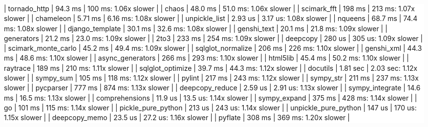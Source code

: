 | tornado_http               | 94.3 ms                                                             | 100 ms: 1.06x slower                                                           |
| chaos                      | 48.0 ms                                                             | 51.0 ms: 1.06x slower                                                          |
| scimark_fft                | 198 ms                                                              | 213 ms: 1.07x slower                                                           |
| chameleon                  | 5.71 ms                                                             | 6.16 ms: 1.08x slower                                                          |
| unpickle_list              | 2.93 us                                                             | 3.17 us: 1.08x slower                                                          |
| nqueens                    | 68.7 ms                                                             | 74.4 ms: 1.08x slower                                                          |
| django_template            | 30.1 ms                                                             | 32.6 ms: 1.08x slower                                                          |
| genshi_text                | 20.1 ms                                                             | 21.8 ms: 1.09x slower                                                          |
| generators                 | 21.2 ms                                                             | 23.0 ms: 1.09x slower                                                          |
| 2to3                       | 233 ms                                                              | 254 ms: 1.09x slower                                                           |
| deepcopy                   | 280 us                                                              | 305 us: 1.09x slower                                                           |
| scimark_monte_carlo        | 45.2 ms                                                             | 49.4 ms: 1.09x slower                                                          |
| sqlglot_normalize          | 206 ms                                                              | 226 ms: 1.10x slower                                                           |
| genshi_xml                 | 44.3 ms                                                             | 48.6 ms: 1.10x slower                                                          |
| async_generators           | 266 ms                                                              | 293 ms: 1.10x slower                                                           |
| html5lib                   | 45.4 ms                                                             | 50.2 ms: 1.10x slower                                                          |
| raytrace                   | 189 ms                                                              | 210 ms: 1.11x slower                                                           |
| sqlglot_optimize           | 39.7 ms                                                             | 44.3 ms: 1.12x slower                                                          |
| docutils                   | 1.81 sec                                                            | 2.03 sec: 1.12x slower                                                         |
| sympy_sum                  | 105 ms                                                              | 118 ms: 1.12x slower                                                           |
| pylint                     | 217 ms                                                              | 243 ms: 1.12x slower                                                           |
| sympy_str                  | 211 ms                                                              | 237 ms: 1.13x slower                                                           |
| pycparser                  | 777 ms                                                              | 874 ms: 1.13x slower                                                           |
| deepcopy_reduce            | 2.59 us                                                             | 2.91 us: 1.13x slower                                                          |
| sympy_integrate            | 14.6 ms                                                             | 16.5 ms: 1.13x slower                                                          |
| comprehensions             | 11.9 us                                                             | 13.5 us: 1.14x slower                                                          |
| sympy_expand               | 375 ms                                                              | 428 ms: 1.14x slower                                                           |
| go                         | 101 ms                                                              | 115 ms: 1.14x slower                                                           |
| pickle_pure_python         | 213 us                                                              | 243 us: 1.14x slower                                                           |
| unpickle_pure_python       | 147 us                                                              | 170 us: 1.15x slower                                                           |
| deepcopy_memo              | 23.5 us                                                             | 27.2 us: 1.16x slower                                                          |
| pyflate                    | 308 ms                                                              | 369 ms: 1.20x slower                                                           |